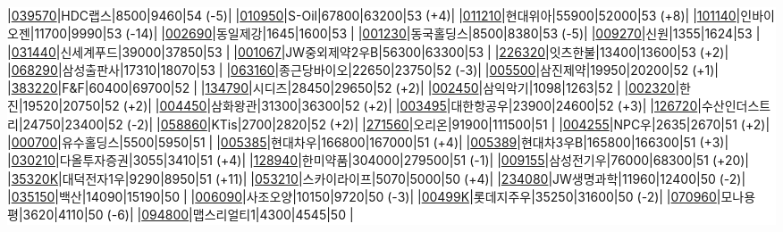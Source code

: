 |[039570](https://finance.daum.net/quotes/A039570)|HDC랩스|8500|9460|54 (-5)|
|[010950](https://finance.daum.net/quotes/A010950)|S-Oil|67800|63200|53 (+4)|
|[011210](https://finance.daum.net/quotes/A011210)|현대위아|55900|52000|53 (+8)|
|[101140](https://finance.daum.net/quotes/A101140)|인바이오젠|11700|9990|53 (-14)|
|[002690](https://finance.daum.net/quotes/A002690)|동일제강|1645|1600|53 |
|[001230](https://finance.daum.net/quotes/A001230)|동국홀딩스|8500|8380|53 (-5)|
|[009270](https://finance.daum.net/quotes/A009270)|신원|1355|1624|53 |
|[031440](https://finance.daum.net/quotes/A031440)|신세계푸드|39000|37850|53 |
|[001067](https://finance.daum.net/quotes/A001067)|JW중외제약2우B|56300|63300|53 |
|[226320](https://finance.daum.net/quotes/A226320)|잇츠한불|13400|13600|53 (+2)|
|[068290](https://finance.daum.net/quotes/A068290)|삼성출판사|17310|18070|53 |
|[063160](https://finance.daum.net/quotes/A063160)|종근당바이오|22650|23750|52 (-3)|
|[005500](https://finance.daum.net/quotes/A005500)|삼진제약|19950|20200|52 (+1)|
|[383220](https://finance.daum.net/quotes/A383220)|F&F|60400|69700|52 |
|[134790](https://finance.daum.net/quotes/A134790)|시디즈|28450|29650|52 (+2)|
|[002450](https://finance.daum.net/quotes/A002450)|삼익악기|1098|1263|52 |
|[002320](https://finance.daum.net/quotes/A002320)|한진|19520|20750|52 (+2)|
|[004450](https://finance.daum.net/quotes/A004450)|삼화왕관|31300|36300|52 (+2)|
|[003495](https://finance.daum.net/quotes/A003495)|대한항공우|23900|24600|52 (+3)|
|[126720](https://finance.daum.net/quotes/A126720)|수산인더스트리|24750|23400|52 (-2)|
|[058860](https://finance.daum.net/quotes/A058860)|KTis|2700|2820|52 (+2)|
|[271560](https://finance.daum.net/quotes/A271560)|오리온|91900|111500|51 |
|[004255](https://finance.daum.net/quotes/A004255)|NPC우|2635|2670|51 (+2)|
|[000700](https://finance.daum.net/quotes/A000700)|유수홀딩스|5500|5950|51 |
|[005385](https://finance.daum.net/quotes/A005385)|현대차우|166800|167000|51 (+4)|
|[005389](https://finance.daum.net/quotes/A005389)|현대차3우B|165800|166300|51 (+3)|
|[030210](https://finance.daum.net/quotes/A030210)|다올투자증권|3055|3410|51 (+4)|
|[128940](https://finance.daum.net/quotes/A128940)|한미약품|304000|279500|51 (-1)|
|[009155](https://finance.daum.net/quotes/A009155)|삼성전기우|76000|68300|51 (+20)|
|[35320K](https://finance.daum.net/quotes/A35320K)|대덕전자1우|9290|8950|51 (+11)|
|[053210](https://finance.daum.net/quotes/A053210)|스카이라이프|5070|5000|50 (+4)|
|[234080](https://finance.daum.net/quotes/A234080)|JW생명과학|11960|12400|50 (-2)|
|[035150](https://finance.daum.net/quotes/A035150)|백산|14090|15190|50 |
|[006090](https://finance.daum.net/quotes/A006090)|사조오양|10150|9720|50 (-3)|
|[00499K](https://finance.daum.net/quotes/A00499K)|롯데지주우|35250|31600|50 (-2)|
|[070960](https://finance.daum.net/quotes/A070960)|모나용평|3620|4110|50 (-6)|
|[094800](https://finance.daum.net/quotes/A094800)|맵스리얼티1|4300|4545|50 |